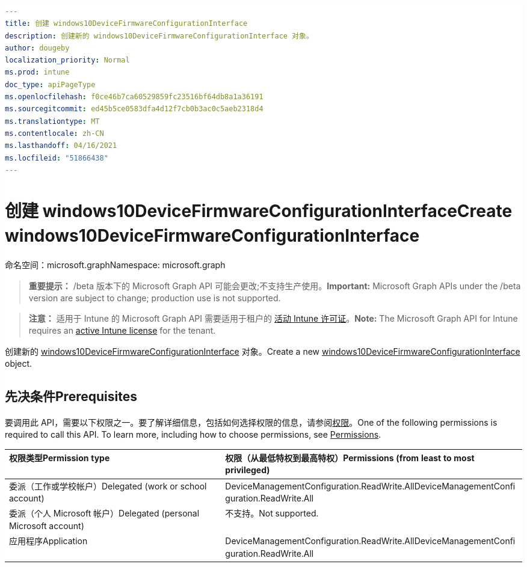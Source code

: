 ```yaml
---
title: 创建 windows10DeviceFirmwareConfigurationInterface
description: 创建新的 windows10DeviceFirmwareConfigurationInterface 对象。
author: dougeby
localization_priority: Normal
ms.prod: intune
doc_type: apiPageType
ms.openlocfilehash: f0ce46b7ca60529859fc23516bf64db8a1a36191
ms.sourcegitcommit: ed45b5ce0583dfa4d12f7cb0b3ac0c5aeb2318d4
ms.translationtype: MT
ms.contentlocale: zh-CN
ms.lasthandoff: 04/16/2021
ms.locfileid: "51866438"
---
```

# <a name="create-windows10devicefirmwareconfigurationinterface"></a><span data-ttu-id="b133d-103">创建 windows10DeviceFirmwareConfigurationInterface</span><span class="sxs-lookup"><span data-stu-id="b133d-103">Create windows10DeviceFirmwareConfigurationInterface</span></span>

<span data-ttu-id="b133d-104">命名空间：microsoft.graph</span><span class="sxs-lookup"><span data-stu-id="b133d-104">Namespace: microsoft.graph</span></span>

> <span data-ttu-id="b133d-105">**重要提示：** /beta 版本下的 Microsoft Graph API 可能会更改;不支持生产使用。</span><span class="sxs-lookup"><span data-stu-id="b133d-105">**Important:** Microsoft Graph APIs under the /beta version are subject to change; production use is not supported.</span></span>

> <span data-ttu-id="b133d-106">**注意：** 适用于 Intune 的 Microsoft Graph API 需要适用于租户的 [活动 Intune 许可证](https://go.microsoft.com/fwlink/?linkid=839381)。</span><span class="sxs-lookup"><span data-stu-id="b133d-106">**Note:** The Microsoft Graph API for Intune requires an [active Intune license](https://go.microsoft.com/fwlink/?linkid=839381) for the tenant.</span></span>

<span data-ttu-id="b133d-107">创建新的 [windows10DeviceFirmwareConfigurationInterface](../resources/intune-deviceconfig-windows10devicefirmwareconfigurationinterface.md) 对象。</span><span class="sxs-lookup"><span data-stu-id="b133d-107">Create a new [windows10DeviceFirmwareConfigurationInterface](../resources/intune-deviceconfig-windows10devicefirmwareconfigurationinterface.md) object.</span></span>

## <a name="prerequisites"></a><span data-ttu-id="b133d-108">先决条件</span><span class="sxs-lookup"><span data-stu-id="b133d-108">Prerequisites</span></span>
<span data-ttu-id="b133d-p101">要调用此 API，需要以下权限之一。要了解详细信息，包括如何选择权限的信息，请参阅[权限](/graph/permissions-reference)。</span><span class="sxs-lookup"><span data-stu-id="b133d-p101">One of the following permissions is required to call this API. To learn more, including how to choose permissions, see [Permissions](/graph/permissions-reference).</span></span>

|<span data-ttu-id="b133d-111">权限类型</span><span class="sxs-lookup"><span data-stu-id="b133d-111">Permission type</span></span>|<span data-ttu-id="b133d-112">权限（从最低特权到最高特权）</span><span class="sxs-lookup"><span data-stu-id="b133d-112">Permissions (from least to most privileged)</span></span>|
|:---|:---|
|<span data-ttu-id="b133d-113">委派（工作或学校帐户）</span><span class="sxs-lookup"><span data-stu-id="b133d-113">Delegated (work or school account)</span></span>|<span data-ttu-id="b133d-114">DeviceManagementConfiguration.ReadWrite.All</span><span class="sxs-lookup"><span data-stu-id="b133d-114">DeviceManagementConfiguration.ReadWrite.All</span></span>|
|<span data-ttu-id="b133d-115">委派（个人 Microsoft 帐户）</span><span class="sxs-lookup"><span data-stu-id="b133d-115">Delegated (personal Microsoft account)</span></span>|<span data-ttu-id="b133d-116">不支持。</span><span class="sxs-lookup"><span data-stu-id="b133d-116">Not supported.</span></span>|
|<span data-ttu-id="b133d-117">应用程序</span><span class="sxs-lookup"><span data-stu-id="b133d-117">Application</span></span>|<span data-ttu-id="b133d-118">DeviceManagementConfiguration.ReadWrite.All</span><span class="sxs-lookup"><span data-stu-id="b133d-118">DeviceManagementConfiguration.ReadWrite.All</span></span>|
